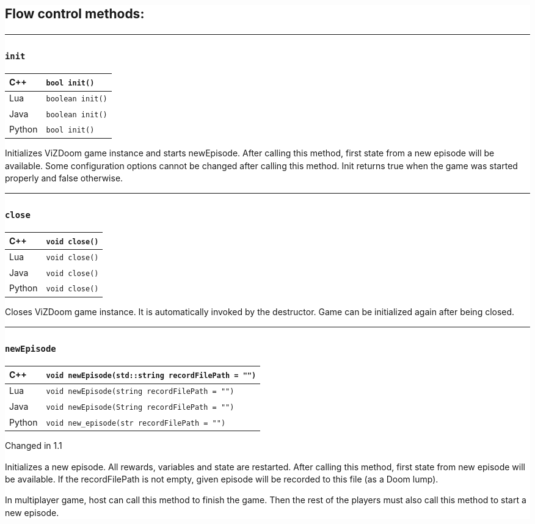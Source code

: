 
## <a name="flow"></a> Flow control methods:

---
### <a name="init"></a> `init`

| C++    | `bool init()`    |
| :--    | :--              |
| Lua    | `boolean init()` |
| Java   | `boolean init()` |
| Python | `bool init()`    |

Initializes ViZDoom game instance and starts newEpisode.
After calling this method, first state from a new episode will be available.
Some configuration options cannot be changed after calling this method.
Init returns true when the game was started properly and false otherwise.


---
### <a name="close"></a> `close`

| C++    | `void close()` |
| :--    | :--            |
| Lua    | `void close()` |
| Java   | `void close()` |
| Python | `void close()` |
        
Closes ViZDoom game instance.
It is automatically invoked by the destructor.
Game can be initialized again after being closed.


---
### <a name="newEpisode"></a> `newEpisode`

| C++    | `void newEpisode(std::string recordFilePath = "")` |
| :--    | :--                                                |
| Lua    | `void newEpisode(string recordFilePath = "")`      |
| Java   | `void newEpisode(String recordFilePath = "")`      |
| Python | `void new_episode(str recordFilePath = "")`        |

Changed in 1.1

Initializes a new episode. All rewards, variables and state are restarted.
After calling this method, first state from new episode will be available.
If the recordFilePath is not empty, given episode will be recorded to this file (as a Doom lump).

In multiplayer game, host can call this method to finish the game.
Then the rest of the players must also call this method to start a new episode.
